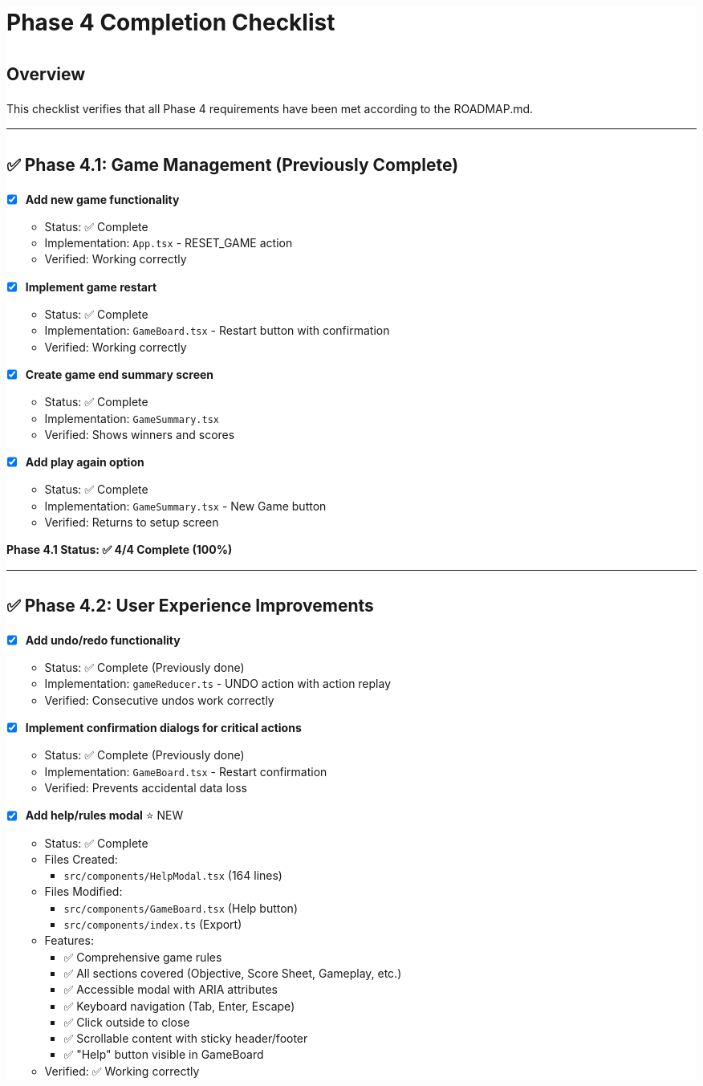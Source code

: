 # Phase 4 Completion Checklist

## Overview
This checklist verifies that all Phase 4 requirements have been met according to the ROADMAP.md.

---

## ✅ Phase 4.1: Game Management (Previously Complete)

- [x] **Add new game functionality**
  - Status: ✅ Complete
  - Implementation: `App.tsx` - RESET_GAME action
  - Verified: Working correctly

- [x] **Implement game restart**
  - Status: ✅ Complete  
  - Implementation: `GameBoard.tsx` - Restart button with confirmation
  - Verified: Working correctly

- [x] **Create game end summary screen**
  - Status: ✅ Complete
  - Implementation: `GameSummary.tsx`
  - Verified: Shows winners and scores

- [x] **Add play again option**
  - Status: ✅ Complete
  - Implementation: `GameSummary.tsx` - New Game button
  - Verified: Returns to setup screen

**Phase 4.1 Status: ✅ 4/4 Complete (100%)**

---

## ✅ Phase 4.2: User Experience Improvements

- [x] **Add undo/redo functionality**
  - Status: ✅ Complete (Previously done)
  - Implementation: `gameReducer.ts` - UNDO action with action replay
  - Verified: Consecutive undos work correctly

- [x] **Implement confirmation dialogs for critical actions**
  - Status: ✅ Complete (Previously done)
  - Implementation: `GameBoard.tsx` - Restart confirmation
  - Verified: Prevents accidental data loss

- [x] **Add help/rules modal** ⭐ NEW
  - Status: ✅ Complete
  - Files Created:
    - `src/components/HelpModal.tsx` (164 lines)
  - Files Modified:
    - `src/components/GameBoard.tsx` (Help button)
    - `src/components/index.ts` (Export)
  - Features:
    - ✅ Comprehensive game rules
    - ✅ All sections covered (Objective, Score Sheet, Gameplay, etc.)
    - ✅ Accessible modal with ARIA attributes
    - ✅ Keyboard navigation (Tab, Enter, Escape)
    - ✅ Click outside to close
    - ✅ Scrollable content with sticky header/footer
    - ✅ "Help" button visible in GameBoard
  - Verified: ✅ Working correctly
